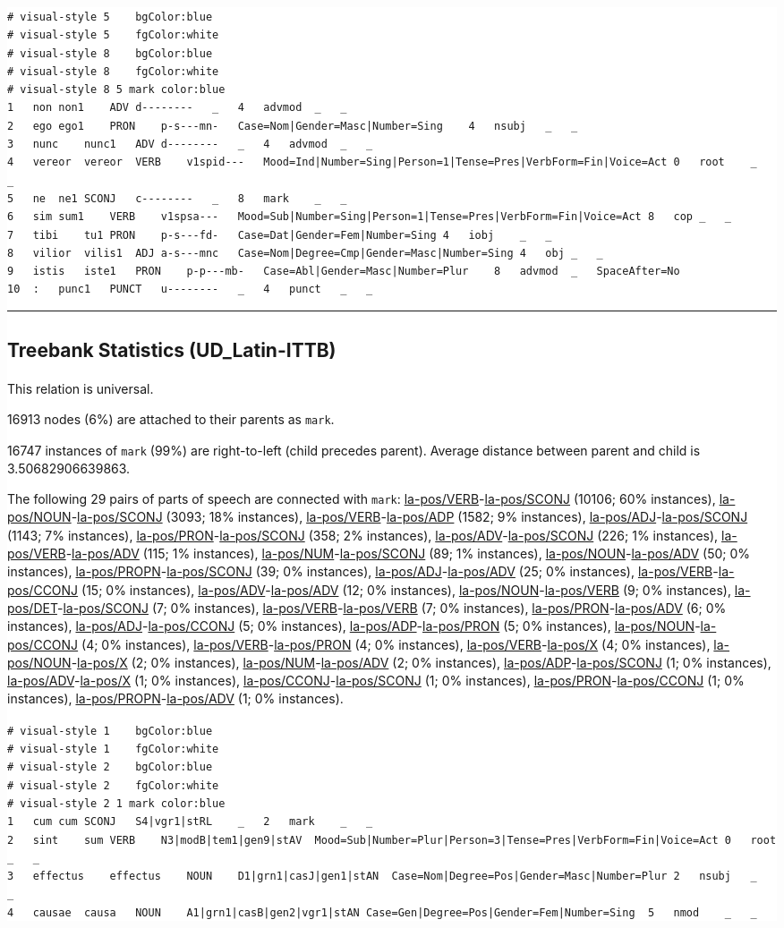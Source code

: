 
~~~ conllu
# visual-style 5	bgColor:blue
# visual-style 5	fgColor:white
# visual-style 8	bgColor:blue
# visual-style 8	fgColor:white
# visual-style 8 5 mark	color:blue
1	non	non1	ADV	d--------	_	4	advmod	_	_
2	ego	ego1	PRON	p-s---mn-	Case=Nom|Gender=Masc|Number=Sing	4	nsubj	_	_
3	nunc	nunc1	ADV	d--------	_	4	advmod	_	_
4	vereor	vereor	VERB	v1spid---	Mood=Ind|Number=Sing|Person=1|Tense=Pres|VerbForm=Fin|Voice=Act	0	root	_	_
5	ne	ne1	SCONJ	c--------	_	8	mark	_	_
6	sim	sum1	VERB	v1spsa---	Mood=Sub|Number=Sing|Person=1|Tense=Pres|VerbForm=Fin|Voice=Act	8	cop	_	_
7	tibi	tu1	PRON	p-s---fd-	Case=Dat|Gender=Fem|Number=Sing	4	iobj	_	_
8	vilior	vilis1	ADJ	a-s---mnc	Case=Nom|Degree=Cmp|Gender=Masc|Number=Sing	4	obj	_	_
9	istis	iste1	PRON	p-p---mb-	Case=Abl|Gender=Masc|Number=Plur	8	advmod	_	SpaceAfter=No
10	:	punc1	PUNCT	u--------	_	4	punct	_	_

~~~




--------------------------------------------------------------------------------

## Treebank Statistics (UD_Latin-ITTB)

This relation is universal.

16913 nodes (6%) are attached to their parents as `mark`.

16747 instances of `mark` (99%) are right-to-left (child precedes parent).
Average distance between parent and child is 3.50682906639863.

The following 29 pairs of parts of speech are connected with `mark`: [la-pos/VERB]()-[la-pos/SCONJ]() (10106; 60% instances), [la-pos/NOUN]()-[la-pos/SCONJ]() (3093; 18% instances), [la-pos/VERB]()-[la-pos/ADP]() (1582; 9% instances), [la-pos/ADJ]()-[la-pos/SCONJ]() (1143; 7% instances), [la-pos/PRON]()-[la-pos/SCONJ]() (358; 2% instances), [la-pos/ADV]()-[la-pos/SCONJ]() (226; 1% instances), [la-pos/VERB]()-[la-pos/ADV]() (115; 1% instances), [la-pos/NUM]()-[la-pos/SCONJ]() (89; 1% instances), [la-pos/NOUN]()-[la-pos/ADV]() (50; 0% instances), [la-pos/PROPN]()-[la-pos/SCONJ]() (39; 0% instances), [la-pos/ADJ]()-[la-pos/ADV]() (25; 0% instances), [la-pos/VERB]()-[la-pos/CCONJ]() (15; 0% instances), [la-pos/ADV]()-[la-pos/ADV]() (12; 0% instances), [la-pos/NOUN]()-[la-pos/VERB]() (9; 0% instances), [la-pos/DET]()-[la-pos/SCONJ]() (7; 0% instances), [la-pos/VERB]()-[la-pos/VERB]() (7; 0% instances), [la-pos/PRON]()-[la-pos/ADV]() (6; 0% instances), [la-pos/ADJ]()-[la-pos/CCONJ]() (5; 0% instances), [la-pos/ADP]()-[la-pos/PRON]() (5; 0% instances), [la-pos/NOUN]()-[la-pos/CCONJ]() (4; 0% instances), [la-pos/VERB]()-[la-pos/PRON]() (4; 0% instances), [la-pos/VERB]()-[la-pos/X]() (4; 0% instances), [la-pos/NOUN]()-[la-pos/X]() (2; 0% instances), [la-pos/NUM]()-[la-pos/ADV]() (2; 0% instances), [la-pos/ADP]()-[la-pos/SCONJ]() (1; 0% instances), [la-pos/ADV]()-[la-pos/X]() (1; 0% instances), [la-pos/CCONJ]()-[la-pos/SCONJ]() (1; 0% instances), [la-pos/PRON]()-[la-pos/CCONJ]() (1; 0% instances), [la-pos/PROPN]()-[la-pos/ADV]() (1; 0% instances).


~~~ conllu
# visual-style 1	bgColor:blue
# visual-style 1	fgColor:white
# visual-style 2	bgColor:blue
# visual-style 2	fgColor:white
# visual-style 2 1 mark	color:blue
1	cum	cum	SCONJ	S4|vgr1|stRL	_	2	mark	_	_
2	sint	sum	VERB	N3|modB|tem1|gen9|stAV	Mood=Sub|Number=Plur|Person=3|Tense=Pres|VerbForm=Fin|Voice=Act	0	root	_	_
3	effectus	effectus	NOUN	D1|grn1|casJ|gen1|stAN	Case=Nom|Degree=Pos|Gender=Masc|Number=Plur	2	nsubj	_	_
4	causae	causa	NOUN	A1|grn1|casB|gen2|vgr1|stAN	Case=Gen|Degree=Pos|Gender=Fem|Number=Sing	5	nmod	_	_
~~~